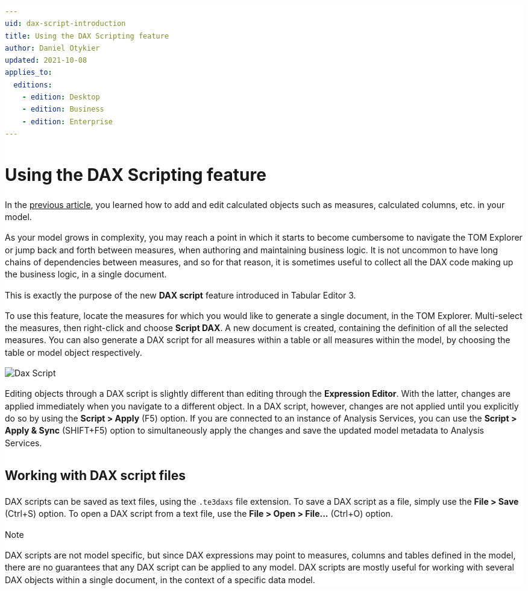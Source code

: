 ```yaml
---
uid: dax-script-introduction
title: Using the DAX Scripting feature
author: Daniel Otykier
updated: 2021-10-08
applies_to:
  editions:
    - edition: Desktop
    - edition: Business
    - edition: Enterprise
---
```

# Using the DAX Scripting feature

In the [previous article](xref:creating-and-testing-dax), you learned how to add and edit calculated objects such as measures, calculated columns, etc. in your model.

As your model grows in complexity, you may reach a point in which it starts to become cumbersome to navigate the TOM Explorer or jump back and forth between measures, when authoring and maintaining business logic. It is not uncommon to have long chains of dependencies between measures, and so for that reason, it is sometimes useful to collect all the DAX code making up the business logic, in a single document.

This is exactly the purpose of the new **DAX script** feature introduced in Tabular Editor 3.

To use this feature, locate the measures for which you would like to generate a single document, in the TOM Explorer. Multi-select the measures, then right-click and choose **Script DAX**. A new document is created, containing the definition of all the selected measures. You can also generate a DAX script for all measures within a table or all measures within the model, by choosing the table or model object respectively.

![Dax Script](~/images/dax-script.png)

Editing objects through a DAX script is slightly different than editing through the **Expression Editor**. With the latter, changes are applied immediately when you navigate to a different object. In a DAX script, however, changes are not applied until you explicitly do so by using the **Script > Apply** (F5) option. If you are connected to an instance of Analysis Services, you can use the **Script > Apply & Sync** (SHIFT+F5) option to simultaneously apply the changes and save the updated model metadata to Analysis Services.

## Working with DAX script files

DAX scripts can be saved as text files, using the `.te3daxs` file extension. To save a DAX script as a file, simply use the **File > Save** (Ctrl+S) option. To open a DAX script from a text file, use the **File > Open > File...** (Ctrl+O) option.

> [!NOTE]
> DAX scripts are not model specific, but since DAX expressions may point to measures, columns and tables defined in the model, there are no guarantees that any DAX script can be applied to any model. DAX scripts are mostly useful for working with several DAX objects within a single document, in the context of a specific data model.

